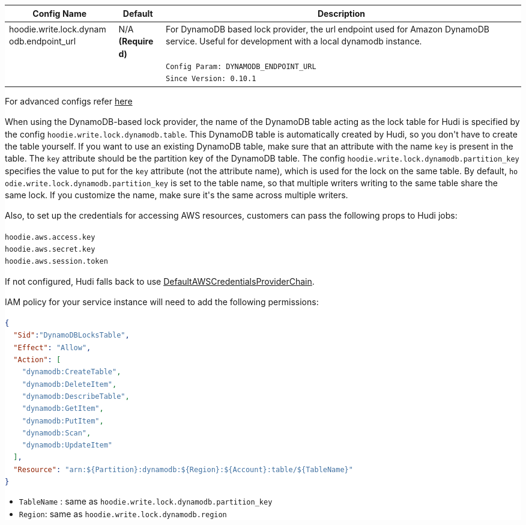 | Config Name| Default| Description                                                                                                                                                                                                |
| ----------------------------------------------------------------------- | ------------------------ |------------------------------------------------------------------------------------------------------------------------------------------------------------------------------------------------------------|
| hoodie.write.lock.dynamodb.endpoint_url| N/A **(Required)**         | For DynamoDB based lock provider, the url endpoint used for Amazon DynamoDB service. Useful for development with a local dynamodb instance.<br /><br />`Config Param: DYNAMODB_ENDPOINT_URL`<br />`Since Version: 0.10.1`|

For advanced configs refer [here](https://hudi.apache.org/docs/next/configurations#DynamoDB-based-Locks-Configurations)


When using the DynamoDB-based lock provider, the name of the DynamoDB table acting as the lock table for Hudi is
specified by the config `hoodie.write.lock.dynamodb.table`. This DynamoDB table is automatically created by Hudi, so you
don't have to create the table yourself. If you want to use an existing DynamoDB table, make sure that an attribute with
the name `key` is present in the table.  The `key` attribute should be the partition key of the DynamoDB table. The
config `hoodie.write.lock.dynamodb.partition_key` specifies the value to put for the `key` attribute (not the attribute
name), which is used for the lock on the same table. By default, `hoodie.write.lock.dynamodb.partition_key` is set to
the table name, so that multiple writers writing to the same table share the same lock. If you customize the name, make
sure it's the same across multiple writers.

Also, to set up the credentials for accessing AWS resources, customers can pass the following props to Hudi jobs:
```
hoodie.aws.access.key
hoodie.aws.secret.key
hoodie.aws.session.token
```
If not configured, Hudi falls back to use [DefaultAWSCredentialsProviderChain](https://docs.aws.amazon.com/AWSJavaSDK/latest/javadoc/com/amazonaws/auth/DefaultAWSCredentialsProviderChain.html).

IAM policy for your service instance will need to add the following permissions:

```json
{
  "Sid":"DynamoDBLocksTable",
  "Effect": "Allow",
  "Action": [
    "dynamodb:CreateTable",
    "dynamodb:DeleteItem",
    "dynamodb:DescribeTable",
    "dynamodb:GetItem",
    "dynamodb:PutItem",
    "dynamodb:Scan",
    "dynamodb:UpdateItem"
  ],
  "Resource": "arn:${Partition}:dynamodb:${Region}:${Account}:table/${TableName}"
}
```
- `TableName` : same as `hoodie.write.lock.dynamodb.partition_key`
- `Region`: same as `hoodie.write.lock.dynamodb.region`
